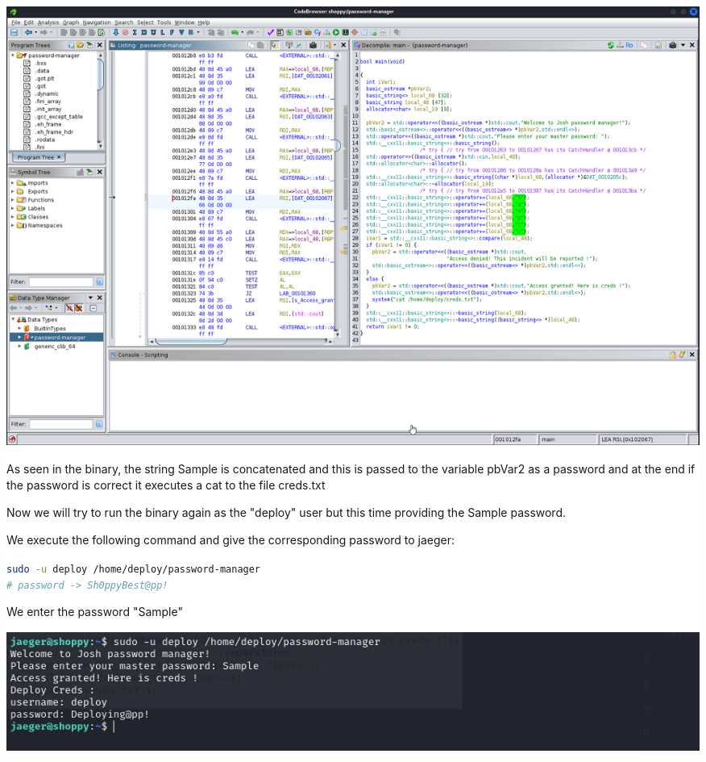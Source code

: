 ![alt text](/assets/img/Pasted%20image%2020240322145107.png)

As seen in the binary, the string Sample is concatenated and this is passed to the variable pbVar2 as a password and at the end if the password is correct it executes a cat to the file creds.txt

Now we will try to run the binary again as the "deploy" user but this time providing the Sample password.

We execute the following command and give the corresponding password to jaeger:

~~~ bash
sudo -u deploy /home/deploy/password-manager  
# password -> Sh0ppyBest@pp!
~~~

We enter the password "Sample"

![alt text](/assets/img/Pasted%20image%2020240322145712.png)
